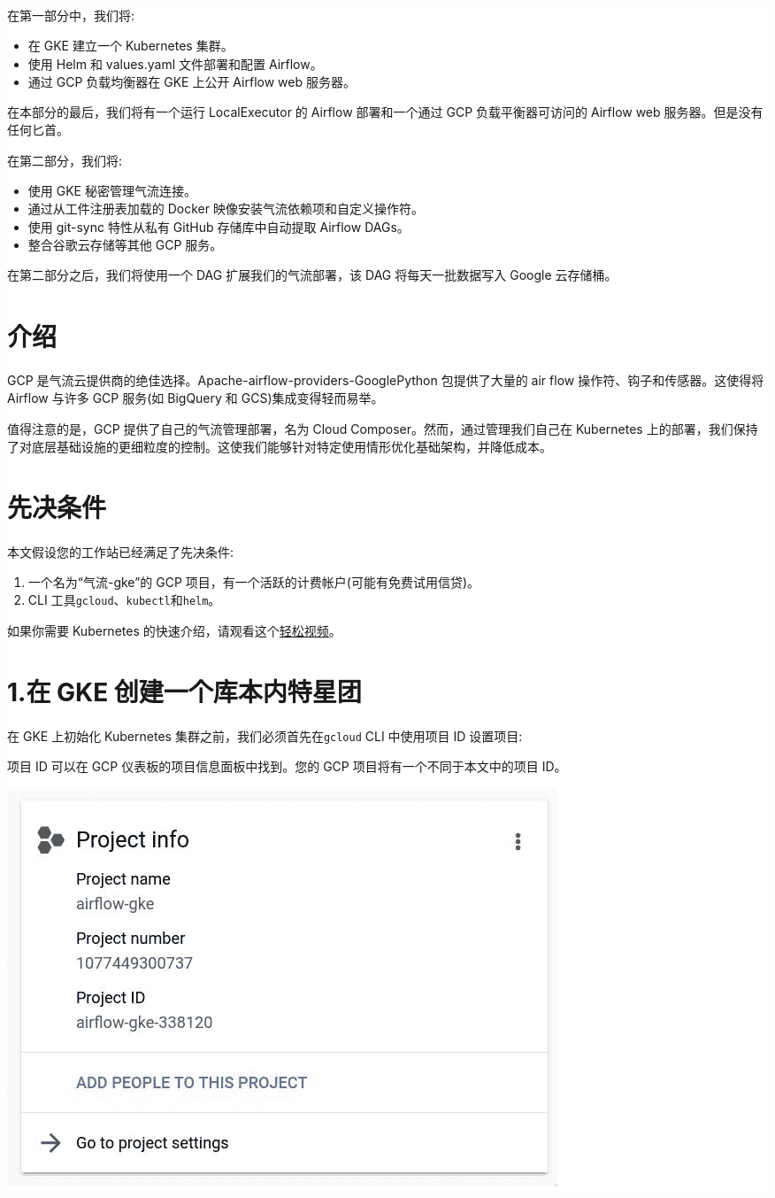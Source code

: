 在第一部分中，我们将:

*   在 GKE 建立一个 Kubernetes 集群。
*   使用 Helm 和 values.yaml 文件部署和配置 Airflow。
*   通过 GCP 负载均衡器在 GKE 上公开 Airflow web 服务器。

在本部分的最后，我们将有一个运行 LocalExecutor 的 Airflow 部署和一个通过 GCP 负载平衡器可访问的 Airflow web 服务器。但是没有任何匕首。

在第二部分，我们将:

*   使用 GKE 秘密管理气流连接。
*   通过从工件注册表加载的 Docker 映像安装气流依赖项和自定义操作符。
*   使用 git-sync 特性从私有 GitHub 存储库中自动提取 Airflow DAGs。
*   整合谷歌云存储等其他 GCP 服务。

在第二部分之后，我们将使用一个 DAG 扩展我们的气流部署，该 DAG 将每天一批数据写入 Google 云存储桶。

# 介绍

GCP 是气流云提供商的绝佳选择。Apache-airflow-providers-GooglePython 包提供了大量的 air flow 操作符、钩子和传感器。这使得将 Airflow 与许多 GCP 服务(如 BigQuery 和 GCS)集成变得轻而易举。

值得注意的是，GCP 提供了自己的气流管理部署，名为 Cloud Composer。然而，通过管理我们自己在 Kubernetes 上的部署，我们保持了对底层基础设施的更细粒度的控制。这使我们能够针对特定使用情形优化基础架构，并降低成本。

# 先决条件

本文假设您的工作站已经满足了先决条件:

1.  一个名为“气流-gke”的 GCP 项目，有一个活跃的计费帐户(可能有免费试用信贷)。
2.  CLI 工具`gcloud`、`kubectl`和`helm`。

如果你需要 Kubernetes 的快速介绍，请观看这个[轻松视频](https://www.youtube.com/watch?v=4ht22ReBjno)。

# 1.在 GKE 创建一个库本内特星团

在 GKE 上初始化 Kubernetes 集群之前，我们必须首先在`gcloud` CLI 中使用项目 ID 设置项目:

项目 ID 可以在 GCP 仪表板的项目信息面板中找到。您的 GCP 项目将有一个不同于本文中的项目 ID。

![](img/5a90fa225a1281fe5ba0d9f9d42f0b3d.png)
